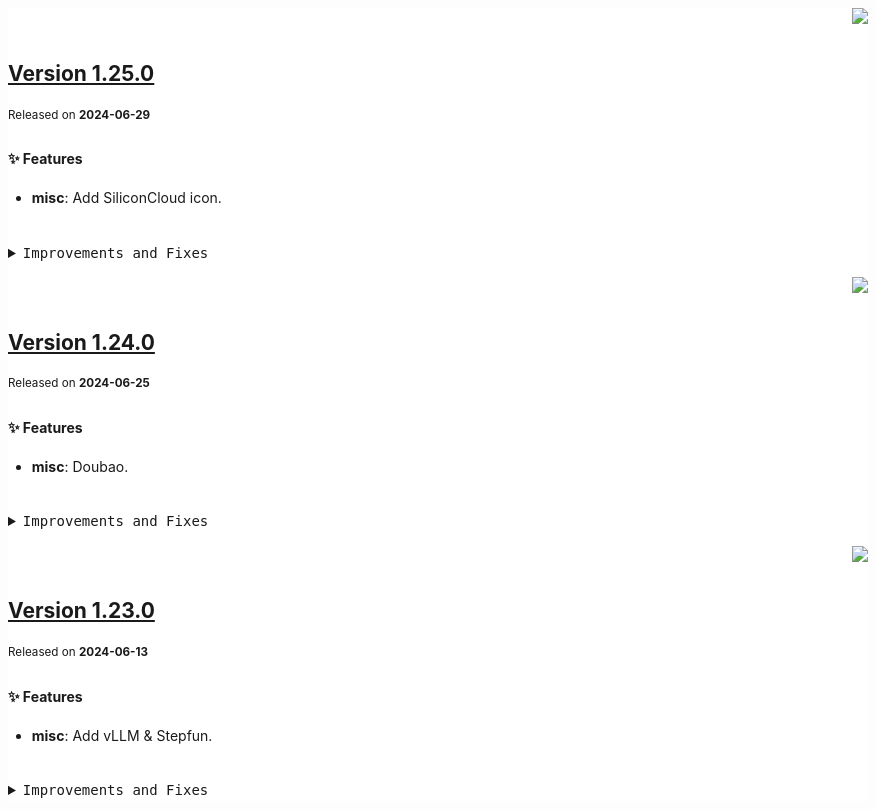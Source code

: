 <div align="right">

[![](https://img.shields.io/badge/-BACK_TO_TOP-151515?style=flat-square)](#readme-top)

</div>

## [Version 1.25.0](https://github.com/bentwnghk/lobe-icons/compare/v1.24.0...v1.25.0)

<sup>Released on **2024-06-29**</sup>

#### ✨ Features

- **misc**: Add SiliconCloud icon.

<br/>

<details><summary><kbd>Improvements and Fixes</kbd></summary></details>

<div align="right">

[![](https://img.shields.io/badge/-BACK_TO_TOP-151515?style=flat-square)](#readme-top)

</div>

## [Version 1.24.0](https://github.com/bentwnghk/lobe-icons/compare/v1.23.0...v1.24.0)

<sup>Released on **2024-06-25**</sup>

#### ✨ Features

- **misc**: Doubao.

<br/>

<details><summary><kbd>Improvements and Fixes</kbd></summary></details>

<div align="right">

[![](https://img.shields.io/badge/-BACK_TO_TOP-151515?style=flat-square)](#readme-top)

</div>

## [Version 1.23.0](https://github.com/bentwnghk/lobe-icons/compare/v1.22.1...v1.23.0)

<sup>Released on **2024-06-13**</sup>

#### ✨ Features

- **misc**: Add vLLM & Stepfun.

<br/>

<details><summary><kbd>Improvements and Fixes</kbd></summary></details>

<div align="right">
